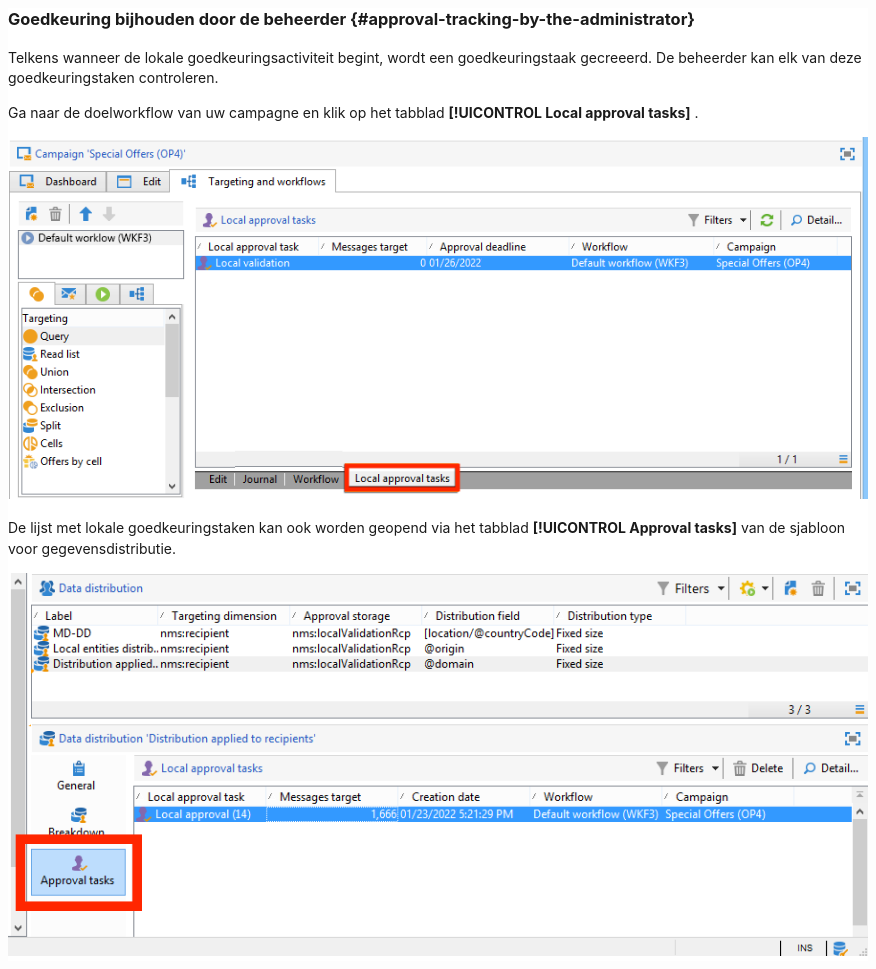 ### Goedkeuring bijhouden door de beheerder {#approval-tracking-by-the-administrator}

Telkens wanneer de lokale goedkeuringsactiviteit begint, wordt een goedkeuringstaak gecreeerd. De beheerder kan elk van deze goedkeuringstaken controleren.

Ga naar de doelworkflow van uw campagne en klik op het tabblad **[!UICONTROL Local approval tasks]** .

![](assets/local_validation_admin_1.png)

De lijst met lokale goedkeuringstaken kan ook worden geopend via het tabblad **[!UICONTROL Approval tasks]** van de sjabloon voor gegevensdistributie.

![](assets/local_validation_admin_2.png)
